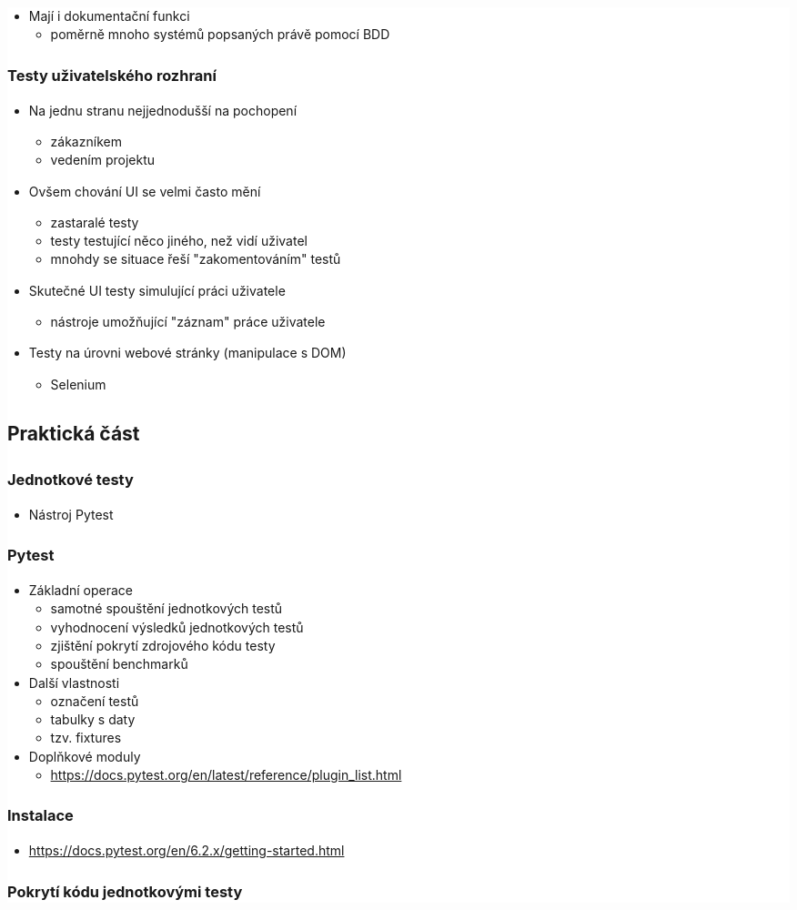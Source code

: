 * Mají i dokumentační funkci
    - poměrně mnoho systémů popsaných právě pomocí BDD



### Testy uživatelského rozhraní

* Na jednu stranu nejjednodušší na pochopení
    - zákazníkem
    - vedením projektu

* Ovšem chování UI se velmi často mění
    - zastaralé testy
    - testy testující něco jiného, než vidí uživatel
    - mnohdy se situace řeší "zakomentováním" testů

* Skutečné UI testy simulující práci uživatele
    - nástroje umožňující "záznam" práce uživatele

* Testy na úrovni webové stránky (manipulace s DOM)
    - Selenium



## Praktická část



### Jednotkové testy

* Nástroj Pytest



### Pytest

* Základní operace
    - samotné spouštění jednotkových testů
    - vyhodnocení výsledků jednotkových testů
    - zjištění pokrytí zdrojového kódu testy
    - spouštění benchmarků
* Další vlastnosti
    - označení testů
    - tabulky s daty
    - tzv. fixtures
* Doplňkové moduly
    - https://docs.pytest.org/en/latest/reference/plugin_list.html



### Instalace

* https://docs.pytest.org/en/6.2.x/getting-started.html



### Pokrytí kódu jednotkovými testy
